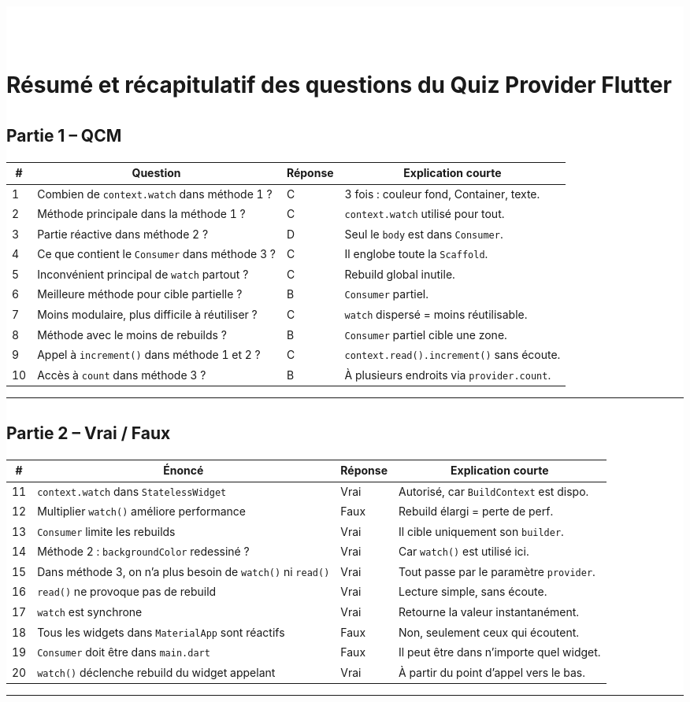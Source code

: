 
<br/>
<br/>

# Résumé et récapitulatif des questions du Quiz Provider Flutter



## <h2>Partie 1 – QCM</h2>

| #  | Question                                       | Réponse | Explication courte                         |
| -- | ---------------------------------------------- | ------- | ------------------------------------------ |
| 1  | Combien de `context.watch` dans méthode 1 ?    | C       | 3 fois : couleur fond, Container, texte.   |
| 2  | Méthode principale dans la méthode 1 ?         | C       | `context.watch` utilisé pour tout.         |
| 3  | Partie réactive dans méthode 2 ?               | D       | Seul le `body` est dans `Consumer`.        |
| 4  | Ce que contient le `Consumer` dans méthode 3 ? | C       | Il englobe toute la `Scaffold`.            |
| 5  | Inconvénient principal de `watch` partout ?    | C       | Rebuild global inutile.                    |
| 6  | Meilleure méthode pour cible partielle ?       | B       | `Consumer` partiel.                        |
| 7  | Moins modulaire, plus difficile à réutiliser ? | C       | `watch` dispersé = moins réutilisable.     |
| 8  | Méthode avec le moins de rebuilds ?            | B       | `Consumer` partiel cible une zone.         |
| 9  | Appel à `increment()` dans méthode 1 et 2 ?    | C       | `context.read().increment()` sans écoute.  |
| 10 | Accès à `count` dans méthode 3 ?               | B       | À plusieurs endroits via `provider.count`. |

---

## <h2>Partie 2 – Vrai / Faux</h2>

| #  | Énoncé                                                      | Réponse | Explication courte                       |
| -- | ----------------------------------------------------------- | ------- | ---------------------------------------- |
| 11 | `context.watch` dans `StatelessWidget`                      | Vrai    | Autorisé, car `BuildContext` est dispo.  |
| 12 | Multiplier `watch()` améliore performance                   | Faux    | Rebuild élargi = perte de perf.          |
| 13 | `Consumer` limite les rebuilds                              | Vrai    | Il cible uniquement son `builder`.       |
| 14 | Méthode 2 : `backgroundColor` redessiné ?                   | Vrai    | Car `watch()` est utilisé ici.           |
| 15 | Dans méthode 3, on n’a plus besoin de `watch()` ni `read()` | Vrai    | Tout passe par le paramètre `provider`.  |
| 16 | `read()` ne provoque pas de rebuild                         | Vrai    | Lecture simple, sans écoute.             |
| 17 | `watch` est synchrone                                       | Vrai    | Retourne la valeur instantanément.       |
| 18 | Tous les widgets dans `MaterialApp` sont réactifs           | Faux    | Non, seulement ceux qui écoutent.        |
| 19 | `Consumer` doit être dans `main.dart`                       | Faux    | Il peut être dans n’importe quel widget. |
| 20 | `watch()` déclenche rebuild du widget appelant              | Vrai    | À partir du point d’appel vers le bas.   |

---